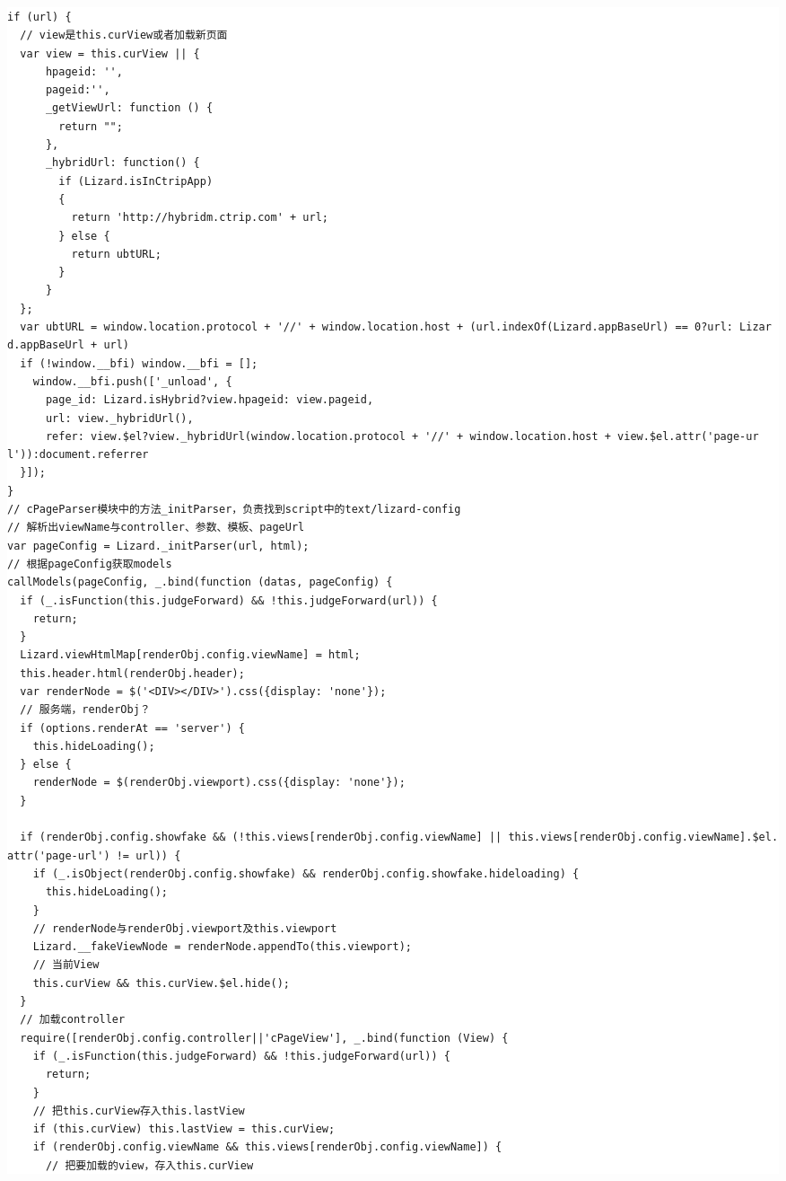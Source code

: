     if (url) {
      // view是this.curView或者加载新页面
      var view = this.curView || {
          hpageid: '',
          pageid:'',
          _getViewUrl: function () {
            return "";
          },
          _hybridUrl: function() {
            if (Lizard.isInCtripApp)
            {                  
              return 'http://hybridm.ctrip.com' + url;
            } else {
              return ubtURL;
            }
          }
      };
      var ubtURL = window.location.protocol + '//' + window.location.host + (url.indexOf(Lizard.appBaseUrl) == 0?url: Lizard.appBaseUrl + url)
      if (!window.__bfi) window.__bfi = [];                    
        window.__bfi.push(['_unload', {
          page_id: Lizard.isHybrid?view.hpageid: view.pageid,
          url: view._hybridUrl(),
          refer: view.$el?view._hybridUrl(window.location.protocol + '//' + window.location.host + view.$el.attr('page-url')):document.referrer
      }]);
    }
    // cPageParser模块中的方法_initParser，负责找到script中的text/lizard-config
    // 解析出viewName与controller、参数、模板、pageUrl
    var pageConfig = Lizard._initParser(url, html);
    // 根据pageConfig获取models
    callModels(pageConfig, _.bind(function (datas, pageConfig) {
      if (_.isFunction(this.judgeForward) && !this.judgeForward(url)) {
        return;
      }
      Lizard.viewHtmlMap[renderObj.config.viewName] = html;
      this.header.html(renderObj.header);
      var renderNode = $('<DIV></DIV>').css({display: 'none'});
      // 服务端，renderObj？
      if (options.renderAt == 'server') {
        this.hideLoading(); 
      } else {
        renderNode = $(renderObj.viewport).css({display: 'none'});
      }

      if (renderObj.config.showfake && (!this.views[renderObj.config.viewName] || this.views[renderObj.config.viewName].$el.attr('page-url') != url)) {
        if (_.isObject(renderObj.config.showfake) && renderObj.config.showfake.hideloading) {
          this.hideLoading();
        }
        // renderNode与renderObj.viewport及this.viewport
        Lizard.__fakeViewNode = renderNode.appendTo(this.viewport);
        // 当前View
        this.curView && this.curView.$el.hide();
      }
      // 加载controller
      require([renderObj.config.controller||'cPageView'], _.bind(function (View) {
        if (_.isFunction(this.judgeForward) && !this.judgeForward(url)) {
          return;
        }
        // 把this.curView存入this.lastView
        if (this.curView) this.lastView = this.curView;
        if (renderObj.config.viewName && this.views[renderObj.config.viewName]) {
          // 把要加载的view，存入this.curView